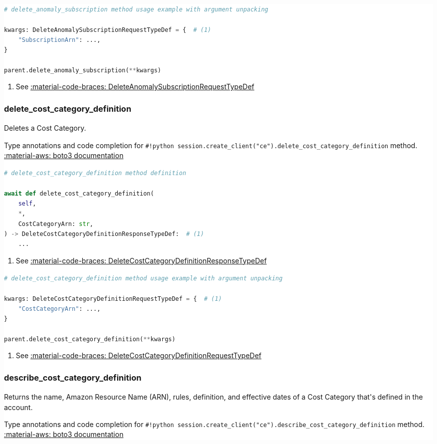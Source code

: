 ```python
# delete_anomaly_subscription method usage example with argument unpacking

kwargs: DeleteAnomalySubscriptionRequestTypeDef = {  # (1)
    "SubscriptionArn": ...,
}

parent.delete_anomaly_subscription(**kwargs)
```

1. See [:material-code-braces: DeleteAnomalySubscriptionRequestTypeDef](./type_defs.md#deleteanomalysubscriptionrequesttypedef)

### delete\_cost\_category\_definition

Deletes a Cost Category.

Type annotations and code completion for `#!python session.create_client("ce").delete_cost_category_definition` method.
[:material-aws: boto3 documentation](https://boto3.amazonaws.com/v1/documentation/api/latest/reference/services/ce/client/delete_cost_category_definition.html)

```python
# delete_cost_category_definition method definition

await def delete_cost_category_definition(
    self,
    *,
    CostCategoryArn: str,
) -> DeleteCostCategoryDefinitionResponseTypeDef:  # (1)
    ...
```

1. See [:material-code-braces: DeleteCostCategoryDefinitionResponseTypeDef](./type_defs.md#deletecostcategorydefinitionresponsetypedef)


```python
# delete_cost_category_definition method usage example with argument unpacking

kwargs: DeleteCostCategoryDefinitionRequestTypeDef = {  # (1)
    "CostCategoryArn": ...,
}

parent.delete_cost_category_definition(**kwargs)
```

1. See [:material-code-braces: DeleteCostCategoryDefinitionRequestTypeDef](./type_defs.md#deletecostcategorydefinitionrequesttypedef)

### describe\_cost\_category\_definition

Returns the name, Amazon Resource Name (ARN), rules, definition, and effective
dates of a Cost Category that's defined in the account.

Type annotations and code completion for `#!python session.create_client("ce").describe_cost_category_definition` method.
[:material-aws: boto3 documentation](https://boto3.amazonaws.com/v1/documentation/api/latest/reference/services/ce/client/describe_cost_category_definition.html)
